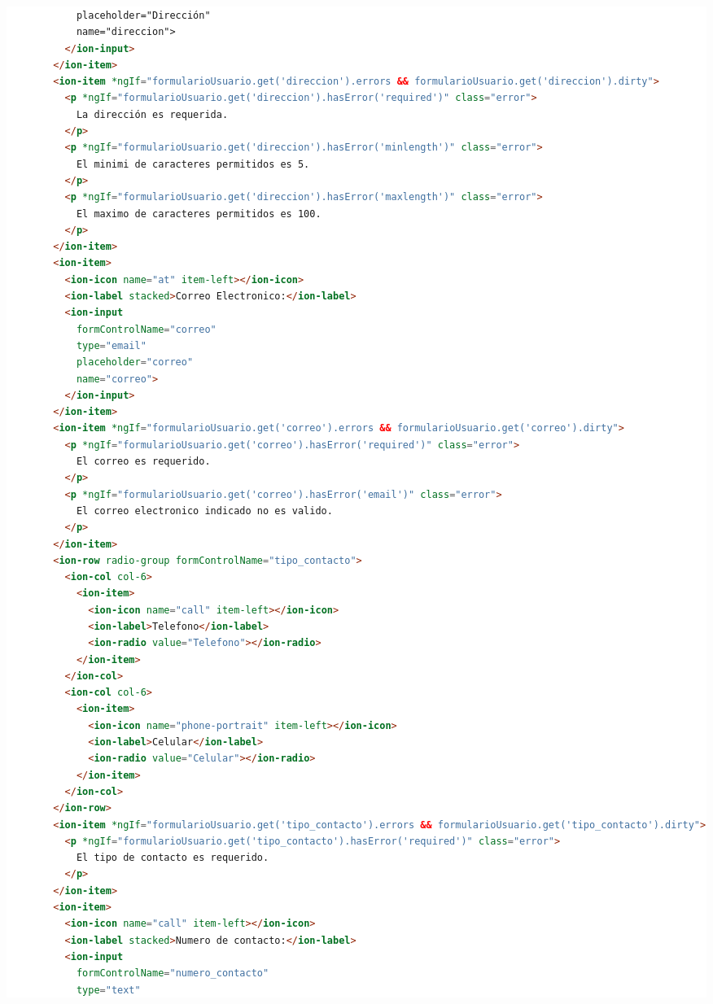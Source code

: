 ```html
            placeholder="Dirección"
            name="direccion">
          </ion-input>
        </ion-item>
        <ion-item *ngIf="formularioUsuario.get('direccion').errors && formularioUsuario.get('direccion').dirty">
          <p *ngIf="formularioUsuario.get('direccion').hasError('required')" class="error">
            La dirección es requerida.
          </p>
          <p *ngIf="formularioUsuario.get('direccion').hasError('minlength')" class="error">
            El minimi de caracteres permitidos es 5.
          </p>
          <p *ngIf="formularioUsuario.get('direccion').hasError('maxlength')" class="error">
            El maximo de caracteres permitidos es 100.
          </p>
        </ion-item>
        <ion-item>
          <ion-icon name="at" item-left></ion-icon>
          <ion-label stacked>Correo Electronico:</ion-label>
          <ion-input
            formControlName="correo"
            type="email"
            placeholder="correo"
            name="correo">
          </ion-input>
        </ion-item>
        <ion-item *ngIf="formularioUsuario.get('correo').errors && formularioUsuario.get('correo').dirty">
          <p *ngIf="formularioUsuario.get('correo').hasError('required')" class="error">
            El correo es requerido.
          </p>
          <p *ngIf="formularioUsuario.get('correo').hasError('email')" class="error">
            El correo electronico indicado no es valido.
          </p>
        </ion-item>
        <ion-row radio-group formControlName="tipo_contacto">
          <ion-col col-6>
            <ion-item>
              <ion-icon name="call" item-left></ion-icon>
              <ion-label>Telefono</ion-label>
              <ion-radio value="Telefono"></ion-radio>
            </ion-item>
          </ion-col>
          <ion-col col-6>
            <ion-item>
              <ion-icon name="phone-portrait" item-left></ion-icon>
              <ion-label>Celular</ion-label>
              <ion-radio value="Celular"></ion-radio>
            </ion-item>
          </ion-col>
        </ion-row>
        <ion-item *ngIf="formularioUsuario.get('tipo_contacto').errors && formularioUsuario.get('tipo_contacto').dirty">
          <p *ngIf="formularioUsuario.get('tipo_contacto').hasError('required')" class="error">
            El tipo de contacto es requerido.
          </p>
        </ion-item>
        <ion-item>
          <ion-icon name="call" item-left></ion-icon>
          <ion-label stacked>Numero de contacto:</ion-label>
          <ion-input
            formControlName="numero_contacto"
            type="text"
```